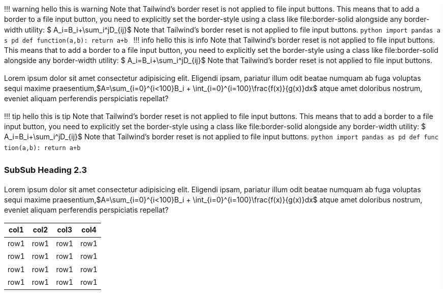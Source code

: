 !!! warning hello this is warning
    Note that Tailwind’s border reset is not applied to file input buttons. This means that to add a border to a file input button, you need to explicitly set the border-style using a class like file:border-solid alongside any border-width utility:
    $ A_i=B_i+\sum_i^jD_{ij}$
    Note that Tailwind’s border reset is not applied to file input buttons.
    ```python
      import pandas as pd
      def function(a,b):
        return a+b
    ```
!!! info hello this is info
    Note that Tailwind’s border reset is not applied to file input buttons. This means that to add a border to a file input button, you need to explicitly set the border-style using a class like file:border-solid alongside any border-width utility:
    $ A_i=B_i+\sum_i^jD_{ij}$
    Note that Tailwind’s border reset is not applied to file input buttons.

Lorem ipsum dolor sit amet consectetur adipisicing elit. Eligendi ipsam, pariatur illum odit beatae numquam ab fuga voluptas sequi maxime praesentium,$A=\sum_{i=0}^{i<100}B_i + \int_{i=0}^{i=100}\frac{f(x)}{g(x)}dx$ atque amet doloribus nostrum, eveniet aliquam perferendis perspiciatis repellat?

!!! tip hello this is tip
    Note that Tailwind’s border reset is not applied to file input buttons. This means that to add a border to a file input button, you need to explicitly set the border-style using a class like file:border-solid alongside any border-width utility:
    $ A_i=B_i+\sum_i^jD_{ij}$
    Note that Tailwind’s border reset is not applied to file input buttons.
    ```python
      import pandas as pd
      def function(a,b):
        return a+b
    ```

### SubSub Heading 2.3

Lorem ipsum dolor sit amet consectetur adipisicing elit. Eligendi ipsam, pariatur illum odit beatae numquam ab fuga voluptas sequi maxime praesentium,$A=\sum_{i=0}^{i<100}B_i + \int_{i=0}^{i=100}\frac{f(x)}{g(x)}dx$ atque amet doloribus nostrum, eveniet aliquam perferendis perspiciatis repellat?

| col1 | col2 | col3 | col4 |
|-|-|-|-|
|row1|row1|row1|row1|
|row1|row1|row1|row1|
|row1|row1|row1|row1|
|row1|row1|row1|row1|

[^1]: Note that Tailwind’s border reset is not applie Note that Tailwind’s border reset is not applie Note that Tailwind’s border reset is not applie
[^2]: Note that Tailwind’s border reset is not applie
[^3]: Note that Tailwind’s border reset is not applie Note that Tailwind’s border reset is not applie
